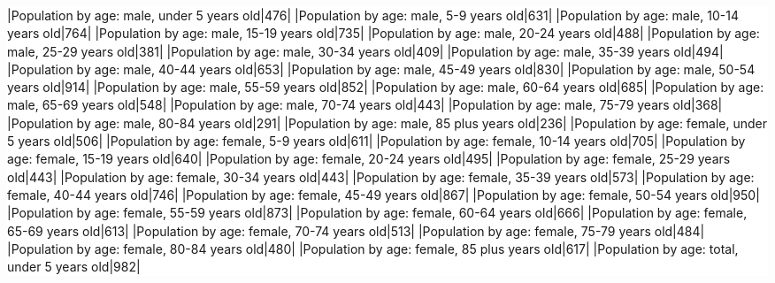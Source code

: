 |Population by age: male, under 5 years old|476|
|Population by age: male, 5-9 years old|631|
|Population by age: male, 10-14 years old|764|
|Population by age: male, 15-19 years old|735|
|Population by age: male, 20-24 years old|488|
|Population by age: male, 25-29 years old|381|
|Population by age: male, 30-34 years old|409|
|Population by age: male, 35-39 years old|494|
|Population by age: male, 40-44 years old|653|
|Population by age: male, 45-49 years old|830|
|Population by age: male, 50-54 years old|914|
|Population by age: male, 55-59 years old|852|
|Population by age: male, 60-64 years old|685|
|Population by age: male, 65-69 years old|548|
|Population by age: male, 70-74 years old|443|
|Population by age: male, 75-79 years old|368|
|Population by age: male, 80-84 years old|291|
|Population by age: male, 85 plus years old|236|
|Population by age: female, under 5 years old|506|
|Population by age: female, 5-9 years old|611|
|Population by age: female, 10-14 years old|705|
|Population by age: female, 15-19 years old|640|
|Population by age: female, 20-24 years old|495|
|Population by age: female, 25-29 years old|443|
|Population by age: female, 30-34 years old|443|
|Population by age: female, 35-39 years old|573|
|Population by age: female, 40-44 years old|746|
|Population by age: female, 45-49 years old|867|
|Population by age: female, 50-54 years old|950|
|Population by age: female, 55-59 years old|873|
|Population by age: female, 60-64 years old|666|
|Population by age: female, 65-69 years old|613|
|Population by age: female, 70-74 years old|513|
|Population by age: female, 75-79 years old|484|
|Population by age: female, 80-84 years old|480|
|Population by age: female, 85 plus years old|617|
|Population by age: total, under 5 years old|982|